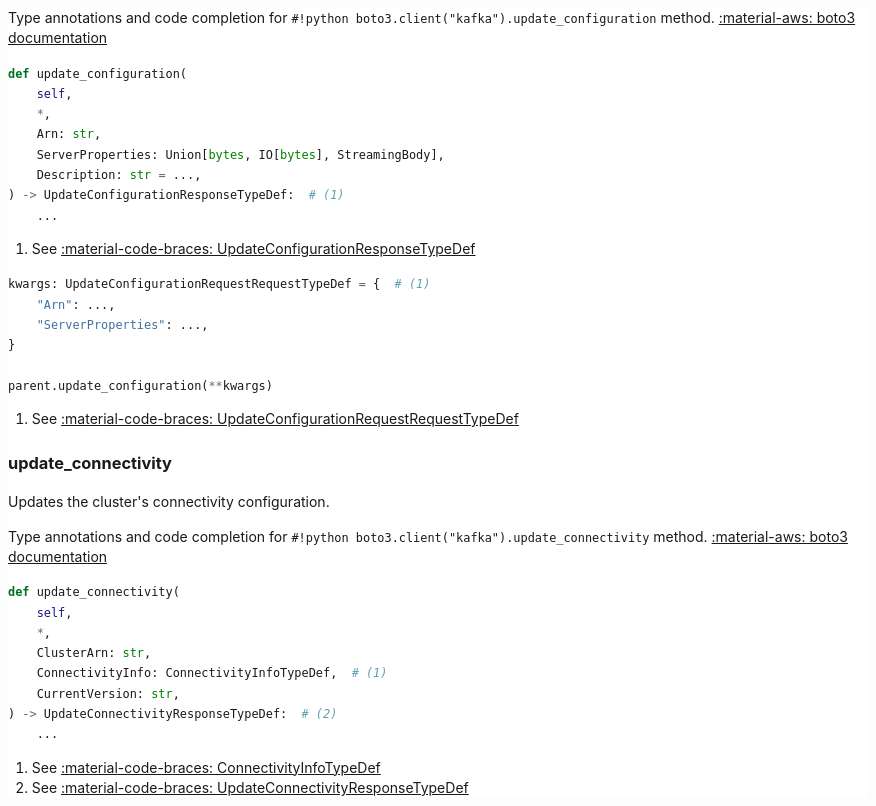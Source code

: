 Type annotations and code completion for `#!python boto3.client("kafka").update_configuration` method.
[:material-aws: boto3 documentation](https://boto3.amazonaws.com/v1/documentation/api/latest/reference/services/kafka.html#Kafka.Client.update_configuration)

```python title="Method definition"
def update_configuration(
    self,
    *,
    Arn: str,
    ServerProperties: Union[bytes, IO[bytes], StreamingBody],
    Description: str = ...,
) -> UpdateConfigurationResponseTypeDef:  # (1)
    ...
```

1. See [:material-code-braces: UpdateConfigurationResponseTypeDef](./type_defs.md#updateconfigurationresponsetypedef) 


```python title="Usage example with kwargs"
kwargs: UpdateConfigurationRequestRequestTypeDef = {  # (1)
    "Arn": ...,
    "ServerProperties": ...,
}

parent.update_configuration(**kwargs)
```

1. See [:material-code-braces: UpdateConfigurationRequestRequestTypeDef](./type_defs.md#updateconfigurationrequestrequesttypedef) 

### update\_connectivity

Updates the cluster's connectivity configuration.

Type annotations and code completion for `#!python boto3.client("kafka").update_connectivity` method.
[:material-aws: boto3 documentation](https://boto3.amazonaws.com/v1/documentation/api/latest/reference/services/kafka.html#Kafka.Client.update_connectivity)

```python title="Method definition"
def update_connectivity(
    self,
    *,
    ClusterArn: str,
    ConnectivityInfo: ConnectivityInfoTypeDef,  # (1)
    CurrentVersion: str,
) -> UpdateConnectivityResponseTypeDef:  # (2)
    ...
```

1. See [:material-code-braces: ConnectivityInfoTypeDef](./type_defs.md#connectivityinfotypedef) 
2. See [:material-code-braces: UpdateConnectivityResponseTypeDef](./type_defs.md#updateconnectivityresponsetypedef) 

